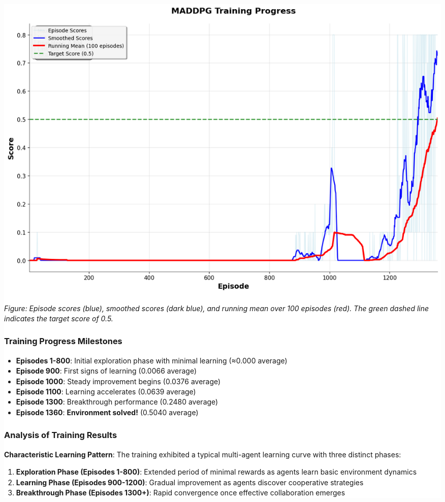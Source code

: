 ![Training Results](img.png)

*Figure: Episode scores (blue), smoothed scores (dark blue), and running mean over 100 episodes (red). The green dashed line indicates the target score of 0.5.*

### Training Progress Milestones
- **Episodes 1-800**: Initial exploration phase with minimal learning (≈0.000 average)
- **Episode 900**: First signs of learning (0.0066 average)
- **Episode 1000**: Steady improvement begins (0.0376 average)
- **Episode 1100**: Learning accelerates (0.0639 average)
- **Episode 1300**: Breakthrough performance (0.2480 average)
- **Episode 1360**: **Environment solved!** (0.5040 average)

### Analysis of Training Results

**Characteristic Learning Pattern**: The training exhibited a typical multi-agent learning curve with three distinct phases:

1. **Exploration Phase (Episodes 1-800)**: Extended period of minimal rewards as agents learn basic environment dynamics
2. **Learning Phase (Episodes 900-1200)**: Gradual improvement as agents discover cooperative strategies  
3. **Breakthrough Phase (Episodes 1300+)**: Rapid convergence once effective collaboration emerges
